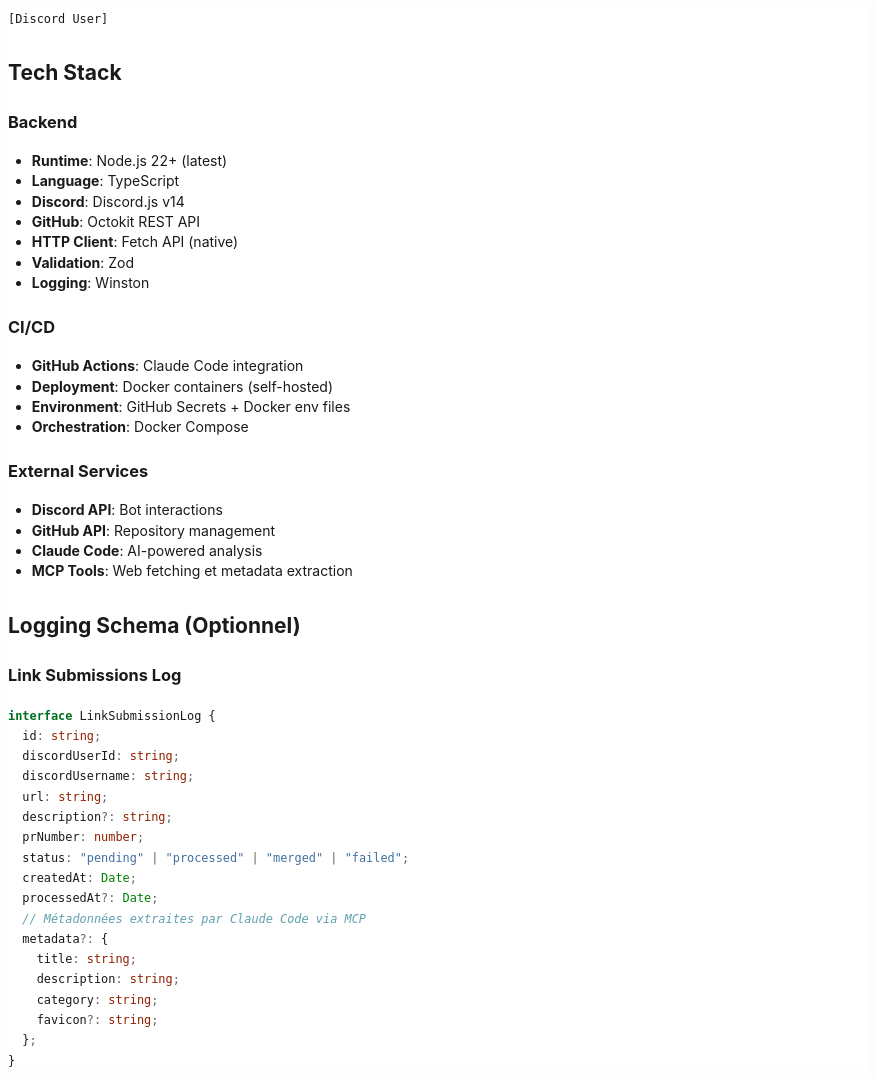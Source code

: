 ```
[Discord User]
```

## Tech Stack

### Backend

- **Runtime**: Node.js 22+ (latest)
- **Language**: TypeScript
- **Discord**: Discord.js v14
- **GitHub**: Octokit REST API
- **HTTP Client**: Fetch API (native)
- **Validation**: Zod
- **Logging**: Winston

### CI/CD

- **GitHub Actions**: Claude Code integration
- **Deployment**: Docker containers (self-hosted)
- **Environment**: GitHub Secrets + Docker env files
- **Orchestration**: Docker Compose

### External Services

- **Discord API**: Bot interactions
- **GitHub API**: Repository management
- **Claude Code**: AI-powered analysis
- **MCP Tools**: Web fetching et metadata extraction

## Logging Schema (Optionnel)

### Link Submissions Log

```typescript
interface LinkSubmissionLog {
  id: string;
  discordUserId: string;
  discordUsername: string;
  url: string;
  description?: string;
  prNumber: number;
  status: "pending" | "processed" | "merged" | "failed";
  createdAt: Date;
  processedAt?: Date;
  // Métadonnées extraites par Claude Code via MCP
  metadata?: {
    title: string;
    description: string;
    category: string;
    favicon?: string;
  };
}
```

